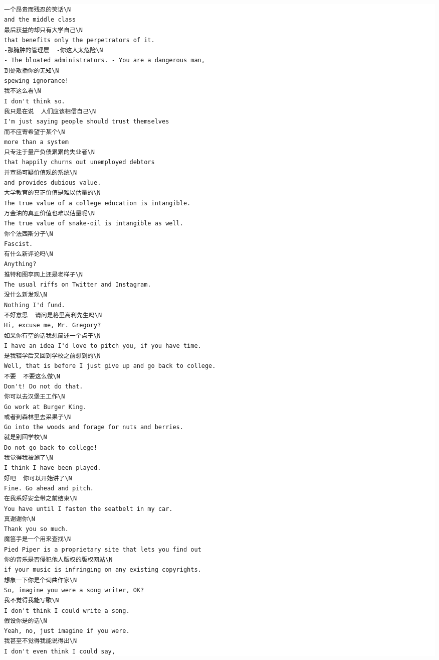 	一个昂贵而残忍的笑话\N
	and the middle class
	最后获益的却只有大学自己\N
	that benefits only the perpetrators of it.
	-那臃肿的管理层  -你这人太危险\N
	- The bloated administrators. - You are a dangerous man,
	到处散播你的无知\N
	spewing ignorance!
	我不这么看\N
	I don't think so.
	我只是在说  人们应该相信自己\N
	I'm just saying people should trust themselves
	而不应寄希望于某个\N
	more than a system
	只专注于量产负债累累的失业者\N
	that happily churns out unemployed debtors
	并宣扬可疑价值观的系统\N
	and provides dubious value.
	大学教育的真正价值是难以估量的\N
	The true value of a college education is intangible.
	万金油的真正价值也难以估量呢\N
	The true value of snake-oil is intangible as well.
	你个法西斯分子\N
	Fascist.
	有什么新评论吗\N
	Anything?
	推特和图享网上还是老样子\N
	The usual riffs on Twitter and Instagram.
	没什么新发现\N
	Nothing I'd fund.
	不好意思  请问是格里高利先生吗\N
	Hi, excuse me, Mr. Gregory?
	如果你有空的话我想简述一个点子\N
	I have an idea I'd love to pitch you, if you have time.
	是我辍学后又回到学校之前想到的\N
	Well, that is before I just give up and go back to college.
	不要  不要这么做\N
	Don't! Do not do that.
	你可以去汉堡王工作\N
	Go work at Burger King.
	或者到森林里去采果子\N
	Go into the woods and forage for nuts and berries.
	就是别回学校\N
	Do not go back to college!
	我觉得我被涮了\N
	I think I have been played.
	好吧  你可以开始讲了\N
	Fine. Go ahead and pitch.
	在我系好安全带之前结束\N
	You have until I fasten the seatbelt in my car.
	真谢谢你\N
	Thank you so much.
	魔笛手是一个用来查找\N
	Pied Piper is a proprietary site that lets you find out
	你的音乐是否侵犯他人版权的版权网站\N
	if your music is infringing on any existing copyrights.
	想象一下你是个词曲作家\N
	So, imagine you were a song writer, OK?
	我不觉得我能写歌\N
	I don't think I could write a song.
	假设你是的话\N
	Yeah, no, just imagine if you were.
	我甚至不觉得我能说得出\N
	I don't even think I could say,
